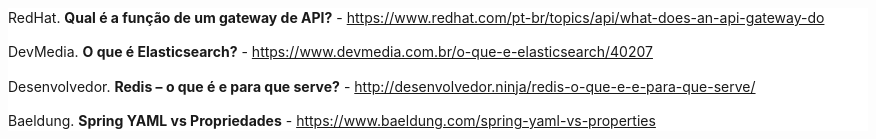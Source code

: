 RedHat. **Qual é a função de um gateway de API?** - https://www.redhat.com/pt-br/topics/api/what-does-an-api-gateway-do

DevMedia. **O que é Elasticsearch?** - https://www.devmedia.com.br/o-que-e-elasticsearch/40207

Desenvolvedor. **Redis – o que é e para que serve?** - http://desenvolvedor.ninja/redis-o-que-e-e-para-que-serve/

Baeldung. **Spring YAML vs Propriedades** - https://www.baeldung.com/spring-yaml-vs-properties